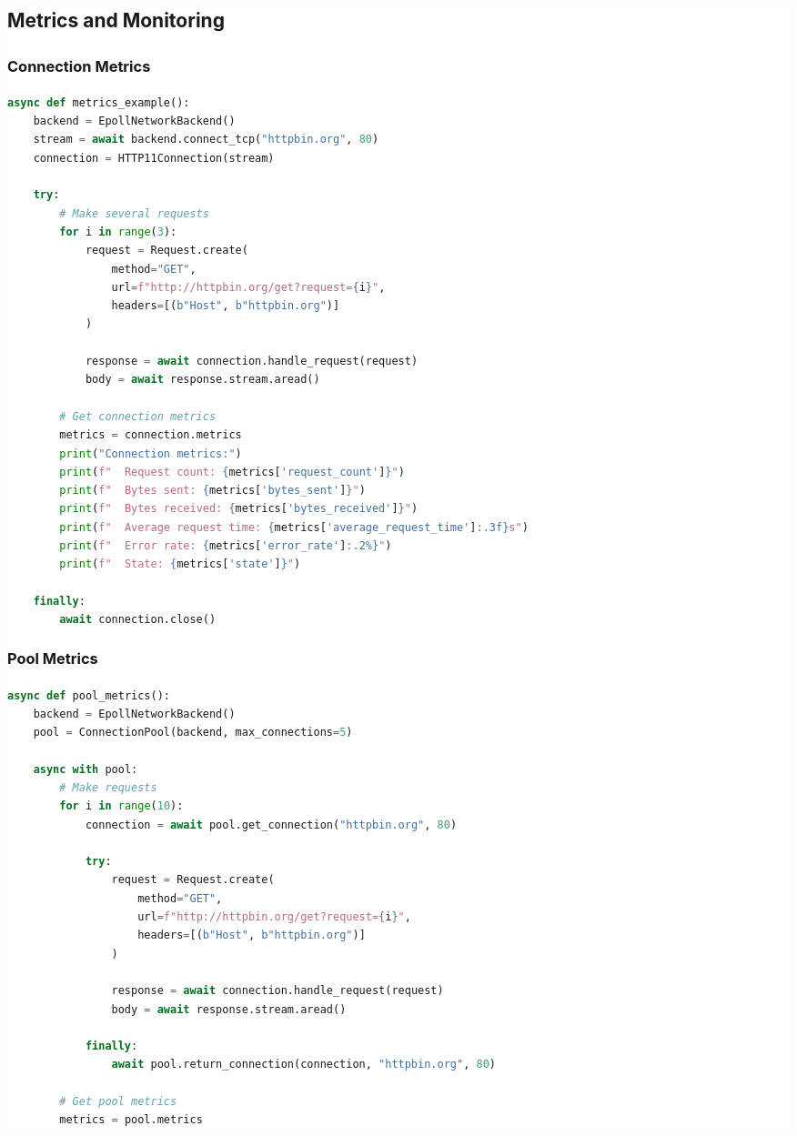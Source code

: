 ## Metrics and Monitoring

### Connection Metrics

```python
async def metrics_example():
    backend = EpollNetworkBackend()
    stream = await backend.connect_tcp("httpbin.org", 80)
    connection = HTTP11Connection(stream)
    
    try:
        # Make several requests
        for i in range(3):
            request = Request.create(
                method="GET",
                url=f"http://httpbin.org/get?request={i}",
                headers=[(b"Host", b"httpbin.org")]
            )
            
            response = await connection.handle_request(request)
            body = await response.stream.aread()
        
        # Get connection metrics
        metrics = connection.metrics
        print("Connection metrics:")
        print(f"  Request count: {metrics['request_count']}")
        print(f"  Bytes sent: {metrics['bytes_sent']}")
        print(f"  Bytes received: {metrics['bytes_received']}")
        print(f"  Average request time: {metrics['average_request_time']:.3f}s")
        print(f"  Error rate: {metrics['error_rate']:.2%}")
        print(f"  State: {metrics['state']}")
        
    finally:
        await connection.close()
```

### Pool Metrics

```python
async def pool_metrics():
    backend = EpollNetworkBackend()
    pool = ConnectionPool(backend, max_connections=5)
    
    async with pool:
        # Make requests
        for i in range(10):
            connection = await pool.get_connection("httpbin.org", 80)
            
            try:
                request = Request.create(
                    method="GET",
                    url=f"http://httpbin.org/get?request={i}",
                    headers=[(b"Host", b"httpbin.org")]
                )
                
                response = await connection.handle_request(request)
                body = await response.stream.aread()
                
            finally:
                await pool.return_connection(connection, "httpbin.org", 80)
        
        # Get pool metrics
        metrics = pool.metrics
```